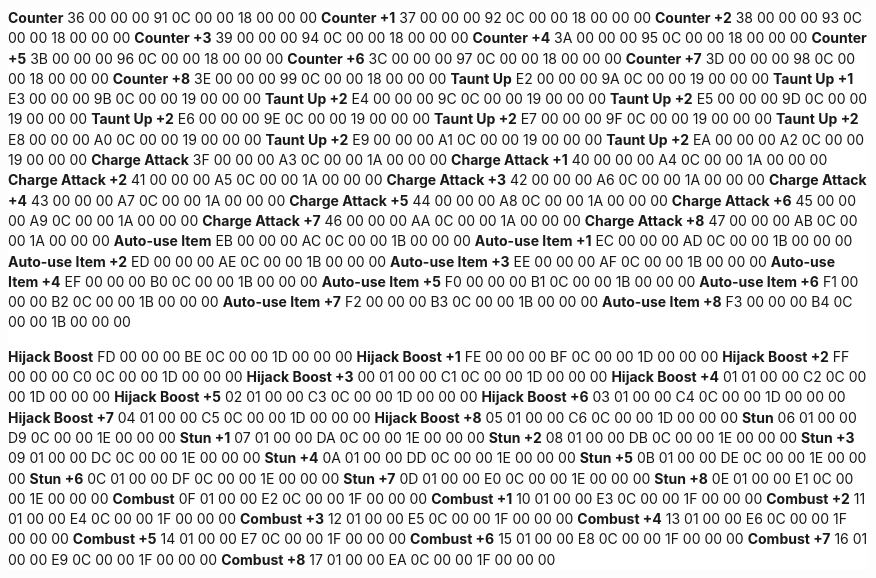 **Counter** 36 00 00 00 91 0C 00 00 18 00 00 00
**Counter +1** 37 00 00 00 92 0C 00 00 18 00 00 00
**Counter +2** 38 00 00 00 93 0C 00 00 18 00 00 00
**Counter +3** 39 00 00 00 94 0C 00 00 18 00 00 00
**Counter +4** 3A 00 00 00 95 0C 00 00 18 00 00 00
**Counter +5** 3B 00 00 00 96 0C 00 00 18 00 00 00
**Counter +6** 3C 00 00 00 97 0C 00 00 18 00 00 00
**Counter +7** 3D 00 00 00 98 0C 00 00 18 00 00 00
**Counter +8** 3E 00 00 00 99 0C 00 00 18 00 00 00
**Taunt Up** E2 00 00 00 9A 0C 00 00 19 00 00 00
**Taunt Up +1** E3 00 00 00 9B 0C 00 00 19 00 00 00
**Taunt Up +2** E4 00 00 00 9C 0C 00 00 19 00 00 00
**Taunt Up +2** E5 00 00 00 9D 0C 00 00 19 00 00 00
**Taunt Up +2** E6 00 00 00 9E 0C 00 00 19 00 00 00
**Taunt Up +2** E7 00 00 00 9F 0C 00 00 19 00 00 00
**Taunt Up +2** E8 00 00 00 A0 0C 00 00 19 00 00 00
**Taunt Up +2** E9 00 00 00 A1 0C 00 00 19 00 00 00
**Taunt Up +2** EA 00 00 00 A2 0C 00 00 19 00 00 00
**Charge Attack** 3F 00 00 00 A3 0C 00 00 1A 00 00 00
**Charge Attack +1** 40 00 00 00 A4 0C 00 00 1A 00 00 00
**Charge Attack +2** 41 00 00 00 A5 0C 00 00 1A 00 00 00
**Charge Attack +3** 42 00 00 00 A6 0C 00 00 1A 00 00 00
**Charge Attack +4** 43 00 00 00 A7 0C 00 00 1A 00 00 00
**Charge Attack +5** 44 00 00 00 A8 0C 00 00 1A 00 00 00
**Charge Attack +6** 45 00 00 00 A9 0C 00 00 1A 00 00 00
**Charge Attack +7** 46 00 00 00 AA 0C 00 00 1A 00 00 00
**Charge Attack +8** 47 00 00 00 AB 0C 00 00 1A 00 00 00
**Auto-use Item** EB 00 00 00 AC 0C 00 00 1B 00 00 00
**Auto-use Item +1** EC 00 00 00 AD 0C 00 00 1B 00 00 00
**Auto-use Item +2** ED 00 00 00 AE 0C 00 00 1B 00 00 00
**Auto-use Item +3** EE 00 00 00 AF 0C 00 00 1B 00 00 00
**Auto-use Item +4** EF 00 00 00 B0 0C 00 00 1B 00 00 00
**Auto-use Item +5** F0 00 00 00 B1 0C 00 00 1B 00 00 00
**Auto-use Item +6** F1 00 00 00 B2 0C 00 00 1B 00 00 00
**Auto-use Item +7** F2 00 00 00 B3 0C 00 00 1B 00 00 00
**Auto-use Item +8** F3 00 00 00 B4 0C 00 00 1B 00 00 00

**Hijack Boost** FD 00 00 00 BE 0C 00 00 1D 00 00 00
**Hijack Boost +1** FE 00 00 00 BF 0C 00 00 1D 00 00 00
**Hijack Boost +2** FF 00 00 00 C0 0C 00 00 1D 00 00 00
**Hijack Boost +3** 00 01 00 00 C1 0C 00 00 1D 00 00 00
**Hijack Boost +4** 01 01 00 00 C2 0C 00 00 1D 00 00 00
**Hijack Boost +5** 02 01 00 00 C3 0C 00 00 1D 00 00 00
**Hijack Boost +6** 03 01 00 00 C4 0C 00 00 1D 00 00 00
**Hijack Boost +7** 04 01 00 00 C5 0C 00 00 1D 00 00 00
**Hijack Boost +8** 05 01 00 00 C6 0C 00 00 1D 00 00 00
**Stun** 06 01 00 00 D9 0C 00 00 1E 00 00 00
**Stun +1** 07 01 00 00 DA 0C 00 00 1E 00 00 00
**Stun +2** 08 01 00 00 DB 0C 00 00 1E 00 00 00
**Stun +3** 09 01 00 00 DC 0C 00 00 1E 00 00 00
**Stun +4** 0A 01 00 00 DD 0C 00 00 1E 00 00 00
**Stun +5** 0B 01 00 00 DE 0C 00 00 1E 00 00 00
**Stun +6** 0C 01 00 00 DF 0C 00 00 1E 00 00 00
**Stun +7** 0D 01 00 00 E0 0C 00 00 1E 00 00 00
**Stun +8** 0E 01 00 00 E1 0C 00 00 1E 00 00 00
**Combust** 0F 01 00 00 E2 0C 00 00 1F 00 00 00
**Combust +1** 10 01 00 00 E3 0C 00 00 1F 00 00 00
**Combust +2** 11 01 00 00 E4 0C 00 00 1F 00 00 00
**Combust +3** 12 01 00 00 E5 0C 00 00 1F 00 00 00
**Combust +4** 13 01 00 00 E6 0C 00 00 1F 00 00 00
**Combust +5** 14 01 00 00 E7 0C 00 00 1F 00 00 00
**Combust +6** 15 01 00 00 E8 0C 00 00 1F 00 00 00
**Combust +7** 16 01 00 00 E9 0C 00 00 1F 00 00 00
**Combust +8** 17 01 00 00 EA 0C 00 00 1F 00 00 00